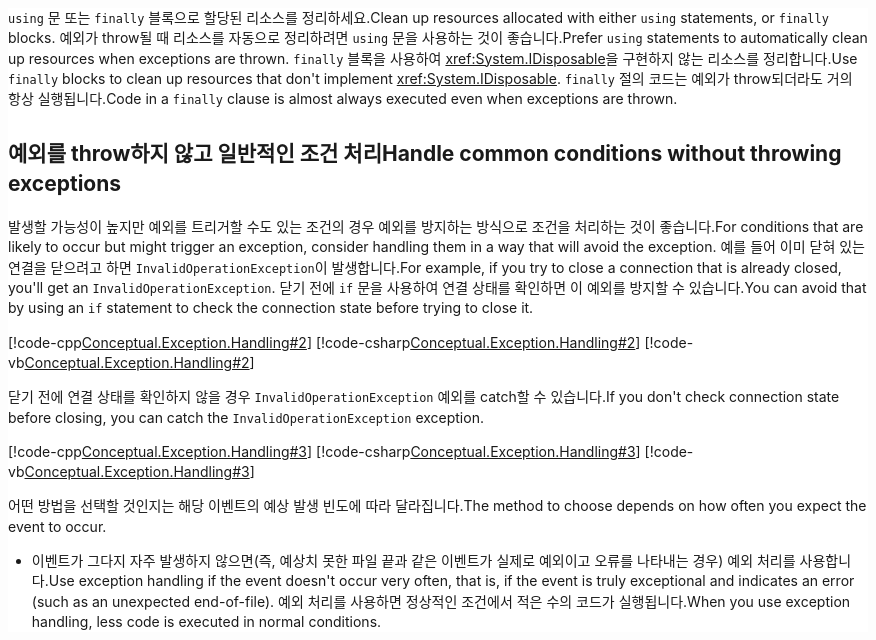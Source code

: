<span data-ttu-id="67883-112">`using` 문 또는 `finally` 블록으로 할당된 리소스를 정리하세요.</span><span class="sxs-lookup"><span data-stu-id="67883-112">Clean up resources allocated with either `using` statements, or `finally` blocks.</span></span> <span data-ttu-id="67883-113">예외가 throw될 때 리소스를 자동으로 정리하려면 `using` 문을 사용하는 것이 좋습니다.</span><span class="sxs-lookup"><span data-stu-id="67883-113">Prefer `using` statements to automatically clean up resources when exceptions are thrown.</span></span> <span data-ttu-id="67883-114">`finally` 블록을 사용하여 <xref:System.IDisposable>을 구현하지 않는 리소스를 정리합니다.</span><span class="sxs-lookup"><span data-stu-id="67883-114">Use `finally` blocks to clean up resources that don't implement <xref:System.IDisposable>.</span></span> <span data-ttu-id="67883-115">`finally` 절의 코드는 예외가 throw되더라도 거의 항상 실행됩니다.</span><span class="sxs-lookup"><span data-stu-id="67883-115">Code in a `finally` clause is almost always executed even when exceptions are thrown.</span></span>

## <a name="handle-common-conditions-without-throwing-exceptions"></a><span data-ttu-id="67883-116">예외를 throw하지 않고 일반적인 조건 처리</span><span class="sxs-lookup"><span data-stu-id="67883-116">Handle common conditions without throwing exceptions</span></span>

<span data-ttu-id="67883-117">발생할 가능성이 높지만 예외를 트리거할 수도 있는 조건의 경우 예외를 방지하는 방식으로 조건을 처리하는 것이 좋습니다.</span><span class="sxs-lookup"><span data-stu-id="67883-117">For conditions that are likely to occur but might trigger an exception, consider handling them in a way that will avoid the exception.</span></span> <span data-ttu-id="67883-118">예를 들어 이미 닫혀 있는 연결을 닫으려고 하면 `InvalidOperationException`이 발생합니다.</span><span class="sxs-lookup"><span data-stu-id="67883-118">For example, if you try to close a connection that is already closed, you'll get an `InvalidOperationException`.</span></span> <span data-ttu-id="67883-119">닫기 전에 `if` 문을 사용하여 연결 상태를 확인하면 이 예외를 방지할 수 있습니다.</span><span class="sxs-lookup"><span data-stu-id="67883-119">You can avoid that by using an `if` statement to check the connection state before trying to close it.</span></span>

[!code-cpp[Conceptual.Exception.Handling#2](../../../samples/snippets/cpp/VS_Snippets_CLR/conceptual.exception.handling/cpp/source.cpp#2)]
[!code-csharp[Conceptual.Exception.Handling#2](../../../samples/snippets/csharp/VS_Snippets_CLR/conceptual.exception.handling/cs/source.cs#2)]
[!code-vb[Conceptual.Exception.Handling#2](../../../samples/snippets/visualbasic/VS_Snippets_CLR/conceptual.exception.handling/vb/source.vb#2)]

<span data-ttu-id="67883-120">닫기 전에 연결 상태를 확인하지 않을 경우 `InvalidOperationException` 예외를 catch할 수 있습니다.</span><span class="sxs-lookup"><span data-stu-id="67883-120">If you don't check connection state before closing, you can catch the `InvalidOperationException` exception.</span></span>

[!code-cpp[Conceptual.Exception.Handling#3](../../../samples/snippets/cpp/VS_Snippets_CLR/conceptual.exception.handling/cpp/source.cpp#3)]
[!code-csharp[Conceptual.Exception.Handling#3](../../../samples/snippets/csharp/VS_Snippets_CLR/conceptual.exception.handling/cs/source.cs#3)]
[!code-vb[Conceptual.Exception.Handling#3](../../../samples/snippets/visualbasic/VS_Snippets_CLR/conceptual.exception.handling/vb/source.vb#3)]

<span data-ttu-id="67883-121">어떤 방법을 선택할 것인지는 해당 이벤트의 예상 발생 빈도에 따라 달라집니다.</span><span class="sxs-lookup"><span data-stu-id="67883-121">The method to choose depends on how often you expect the event to occur.</span></span>

- <span data-ttu-id="67883-122">이벤트가 그다지 자주 발생하지 않으면(즉, 예상치 못한 파일 끝과 같은 이벤트가 실제로 예외이고 오류를 나타내는 경우) 예외 처리를 사용합니다.</span><span class="sxs-lookup"><span data-stu-id="67883-122">Use exception handling if the event doesn't occur very often, that is, if the event is truly exceptional and indicates an error (such as an unexpected end-of-file).</span></span> <span data-ttu-id="67883-123">예외 처리를 사용하면 정상적인 조건에서 적은 수의 코드가 실행됩니다.</span><span class="sxs-lookup"><span data-stu-id="67883-123">When you use exception handling, less code is executed in normal conditions.</span></span>
